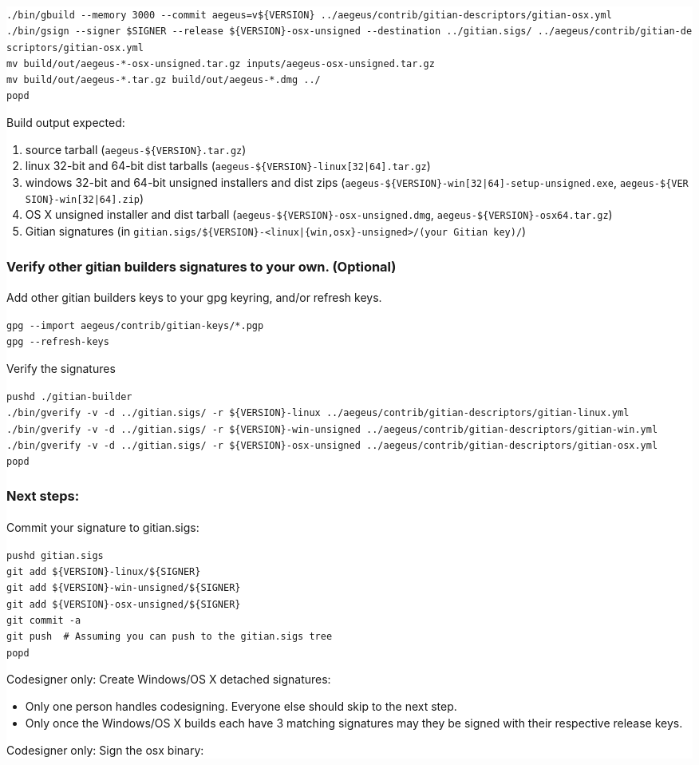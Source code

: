     ./bin/gbuild --memory 3000 --commit aegeus=v${VERSION} ../aegeus/contrib/gitian-descriptors/gitian-osx.yml
    ./bin/gsign --signer $SIGNER --release ${VERSION}-osx-unsigned --destination ../gitian.sigs/ ../aegeus/contrib/gitian-descriptors/gitian-osx.yml
    mv build/out/aegeus-*-osx-unsigned.tar.gz inputs/aegeus-osx-unsigned.tar.gz
    mv build/out/aegeus-*.tar.gz build/out/aegeus-*.dmg ../
    popd

Build output expected:

  1. source tarball (`aegeus-${VERSION}.tar.gz`)
  2. linux 32-bit and 64-bit dist tarballs (`aegeus-${VERSION}-linux[32|64].tar.gz`)
  3. windows 32-bit and 64-bit unsigned installers and dist zips (`aegeus-${VERSION}-win[32|64]-setup-unsigned.exe`, `aegeus-${VERSION}-win[32|64].zip`)
  4. OS X unsigned installer and dist tarball (`aegeus-${VERSION}-osx-unsigned.dmg`, `aegeus-${VERSION}-osx64.tar.gz`)
  5. Gitian signatures (in `gitian.sigs/${VERSION}-<linux|{win,osx}-unsigned>/(your Gitian key)/`)

### Verify other gitian builders signatures to your own. (Optional)

Add other gitian builders keys to your gpg keyring, and/or refresh keys.

    gpg --import aegeus/contrib/gitian-keys/*.pgp
    gpg --refresh-keys

Verify the signatures

    pushd ./gitian-builder
    ./bin/gverify -v -d ../gitian.sigs/ -r ${VERSION}-linux ../aegeus/contrib/gitian-descriptors/gitian-linux.yml
    ./bin/gverify -v -d ../gitian.sigs/ -r ${VERSION}-win-unsigned ../aegeus/contrib/gitian-descriptors/gitian-win.yml
    ./bin/gverify -v -d ../gitian.sigs/ -r ${VERSION}-osx-unsigned ../aegeus/contrib/gitian-descriptors/gitian-osx.yml
    popd

### Next steps:

Commit your signature to gitian.sigs:

    pushd gitian.sigs
    git add ${VERSION}-linux/${SIGNER}
    git add ${VERSION}-win-unsigned/${SIGNER}
    git add ${VERSION}-osx-unsigned/${SIGNER}
    git commit -a
    git push  # Assuming you can push to the gitian.sigs tree
    popd

Codesigner only: Create Windows/OS X detached signatures:
- Only one person handles codesigning. Everyone else should skip to the next step.
- Only once the Windows/OS X builds each have 3 matching signatures may they be signed with their respective release keys.

Codesigner only: Sign the osx binary:

